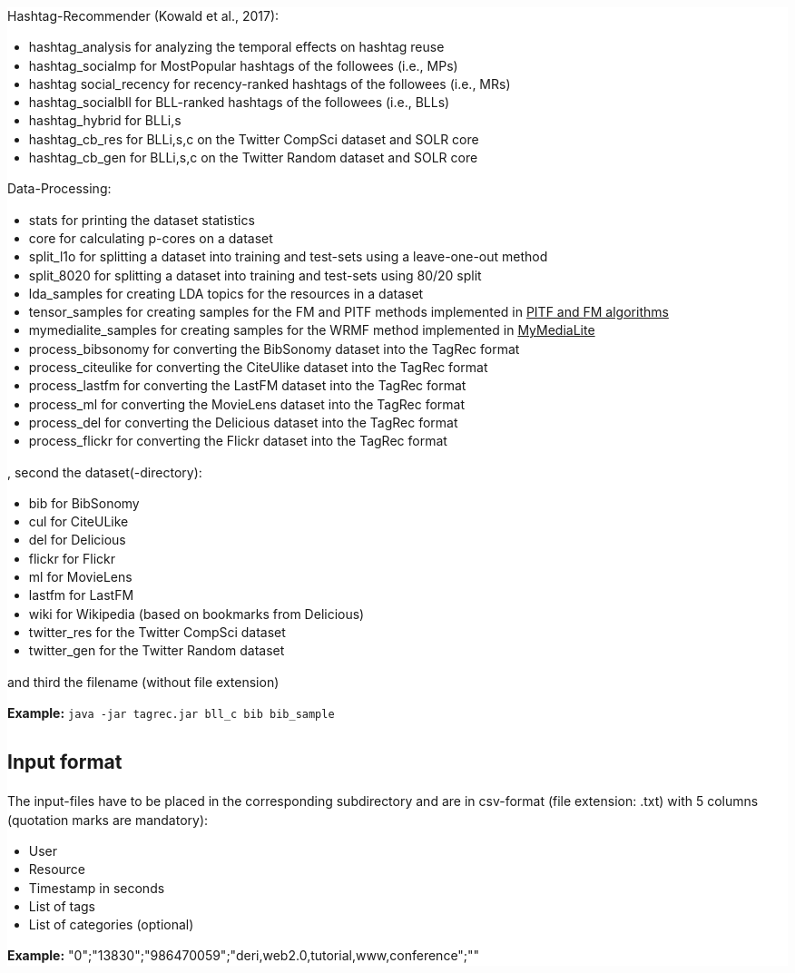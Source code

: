 Hashtag-Recommender (Kowald et al., 2017):
* hashtag_analysis for analyzing the temporal effects on hashtag reuse
* hashtag_socialmp for MostPopular hashtags of the followees (i.e., MPs)
* hashtag social_recency for recency-ranked hashtags of the followees (i.e., MRs)
* hashtag_socialbll for BLL-ranked hashtags of the followees (i.e., BLLs)
* hashtag_hybrid for BLLi,s
* hashtag_cb_res for BLLi,s,c on the Twitter CompSci dataset and SOLR core
* hashtag_cb_gen for BLLi,s,c on the Twitter Random dataset and SOLR core

Data-Processing:
* stats for printing the dataset statistics
* core for calculating p-cores on a dataset
* split_l1o for splitting a dataset into training and test-sets using a leave-one-out method
* split_8020 for splitting a dataset into training and test-sets using 80/20 split
* lda_samples for creating LDA topics for the resources in a dataset
* tensor_samples for creating samples for the FM and PITF methods implemented in [PITF and FM algorithms](http://www.informatik.uni-konstanz.de/rendle/software/tag-recommender/)
* mymedialite_samples for creating samples for the WRMF method implemented in [MyMediaLite](http://www.mymedialite.net/)
* process_bibsonomy for converting the BibSonomy dataset into the TagRec format
* process_citeulike for converting the CiteUlike dataset into the TagRec format
* process_lastfm for converting the LastFM dataset into the TagRec format
* process_ml for converting the MovieLens dataset into the TagRec format
* process_del for converting the Delicious dataset into the TagRec format
* process_flickr for converting the Flickr dataset into the TagRec format

, second the dataset(-directory):
* bib for BibSonomy
* cul for CiteULike
* del for Delicious
* flickr for Flickr
* ml for MovieLens
* lastfm for LastFM
* wiki for Wikipedia (based on bookmarks from Delicious)
* twitter_res for the Twitter CompSci dataset
* twitter_gen for the Twitter Random dataset

and third the filename (without file extension)

**Example:**
`java -jar tagrec.jar bll_c bib bib_sample`

## Input format
The input-files have to be placed in the corresponding subdirectory and are in csv-format (file extension: .txt) with 5 columns (quotation marks are mandatory):
* User
* Resource
* Timestamp in seconds
* List of tags
* List of categories (optional)

**Example:**
"0";"13830";"986470059";"deri,web2.0,tutorial,www,conference";""
